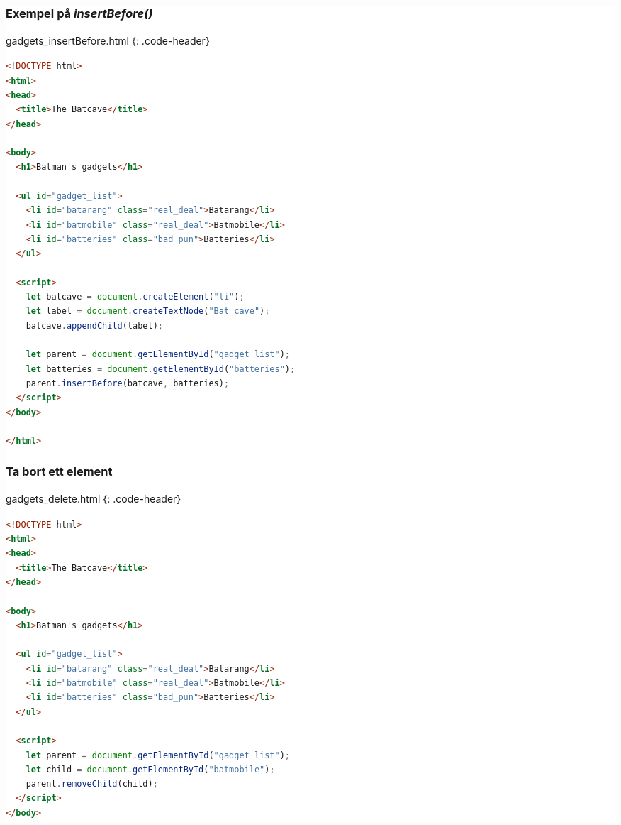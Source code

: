 

### Exempel på *insertBefore()*

gadgets_insertBefore.html
{: .code-header}

```html
<!DOCTYPE html>
<html>
<head>
  <title>The Batcave</title>
</head>

<body>
  <h1>Batman's gadgets</h1>

  <ul id="gadget_list">
    <li id="batarang" class="real_deal">Batarang</li>
    <li id="batmobile" class="real_deal">Batmobile</li>
    <li id="batteries" class="bad_pun">Batteries</li>
  </ul>

  <script>
    let batcave = document.createElement("li");
    let label = document.createTextNode("Bat cave");
    batcave.appendChild(label);

    let parent = document.getElementById("gadget_list");
    let batteries = document.getElementById("batteries");
    parent.insertBefore(batcave, batteries);
  </script>
</body>

</html>
```


### Ta bort ett element

gadgets_delete.html
{: .code-header}

```html
<!DOCTYPE html>
<html>
<head>
  <title>The Batcave</title>
</head>

<body>
  <h1>Batman's gadgets</h1>

  <ul id="gadget_list">
    <li id="batarang" class="real_deal">Batarang</li>
    <li id="batmobile" class="real_deal">Batmobile</li>
    <li id="batteries" class="bad_pun">Batteries</li>
  </ul>

  <script>
    let parent = document.getElementById("gadget_list");
    let child = document.getElementById("batmobile");
    parent.removeChild(child);
  </script>
</body>

```